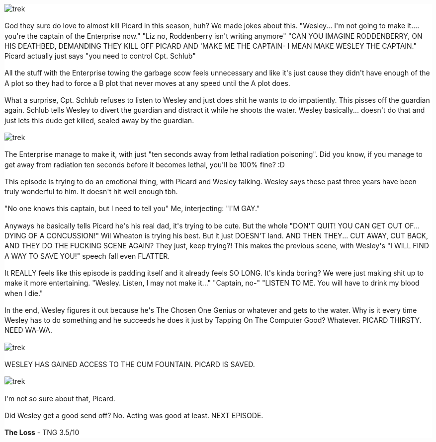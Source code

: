 <img src="https://imgur.com/ydFEY7Z.png" alt="trek">

God they sure do love to almost kill Picard in this season, huh? We made jokes about this. "Wesley... I'm not going to make it.... you're the captain of the Enterprise now." "Liz no, Roddenberry isn't writing anymore" "CAN YOU IMAGINE RODDENBERRY, ON HIS DEATHBED, DEMANDING THEY KILL OFF PICARD AND 'MAKE ME THE CAPTAIN- I MEAN MAKE WESLEY THE CAPTAIN." Picard actually just says "you need to control Cpt. Schlub"

All the stuff with the Enterprise towing the garbage scow feels unnecessary and like it's just cause they didn't have enough of the A plot so they had to force a B plot that never moves at any speed until the A plot does. 

What a surprise, Cpt. Schlub refuses to listen to Wesley and just does shit he wants to do impatiently. This pisses off the guardian again. Schlub tells Wesley to divert the guardian and distract it while he shoots the water. Wesley basically... doesn't do that and just lets this dude get killed, sealed away by the guardian.

<img src="https://imgur.com/oORUq4d.png" alt="trek">

The Enterprise manage to make it, with just "ten seconds away from lethal radiation poisoning". Did you know, if you manage to get away from radiation ten seconds before it becomes lethal, you'll be 100% fine? :D

This episode is trying to do an emotional thing, with Picard and Wesley talking. Wesley says these past three years have been truly wonderful to him. It doesn't hit well enough tbh.

"No one knows this captain, but I need to tell you"
Me, interjecting: "I'M GAY."

Anyways he basically tells Picard he's his real dad, it's trying to be cute. But the whole "DON'T QUIT! YOU CAN GET OUT OF... DYING OF A CONCUSSION!" Wil Wheaton is trying his best. But it just DOESN'T land. AND THEN THEY... CUT AWAY, CUT BACK, AND THEY DO THE FUCKING SCENE AGAIN? They just, keep trying?! This makes the previous scene, with Wesley's "I WILL FIND A WAY TO SAVE YOU!" speech fall even FLATTER.

It REALLY feels like this episode is padding itself and it already feels SO LONG. It's kinda boring? We were just making shit up to make it more entertaining. "Wesley. Listen, I may not make it..." "Captain, no-" "LISTEN TO ME. You will have to drink my blood when I die."

In the end, Wesley figures it out because he's The Chosen One Genius or whatever and gets to the water. Why is it every time Wesley has to do something and he succeeds he does it just by Tapping On The Computer Good? Whatever. PICARD THIRSTY. NEED WA-WA. 

<img src="https://imgur.com/s7tVXb5.png" alt="trek">

WESLEY HAS GAINED ACCESS TO THE CUM FOUNTAIN. PICARD IS SAVED. 

<img src="https://imgur.com/XhqGXRu.png" alt="trek">

I'm not so sure about that, Picard.

Did Wesley get a good send off? No. Acting was good at least. NEXT EPISODE.

**The Loss** - TNG
3.5/10
